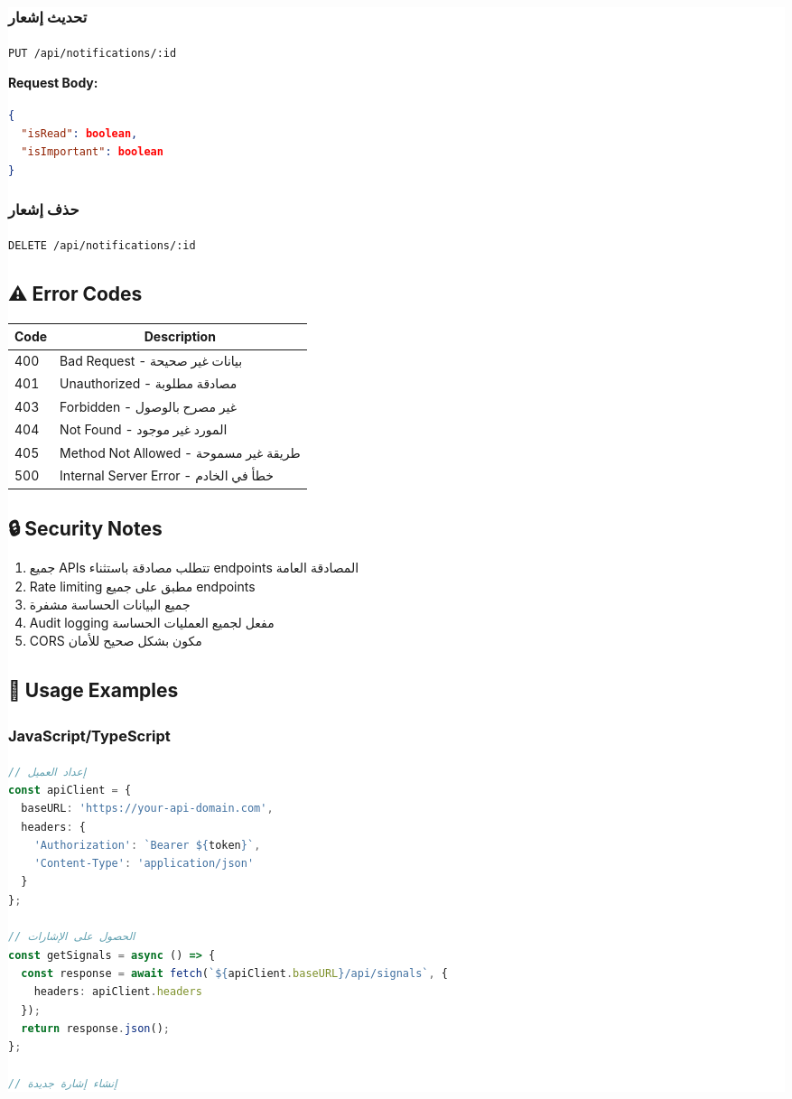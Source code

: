 ### تحديث إشعار
```http
PUT /api/notifications/:id
```

**Request Body:**
```json
{
  "isRead": boolean,
  "isImportant": boolean
}
```

### حذف إشعار
```http
DELETE /api/notifications/:id
```

## ⚠️ Error Codes

| Code | Description |
|------|-------------|
| 400  | Bad Request - بيانات غير صحيحة |
| 401  | Unauthorized - مصادقة مطلوبة |
| 403  | Forbidden - غير مصرح بالوصول |
| 404  | Not Found - المورد غير موجود |
| 405  | Method Not Allowed - طريقة غير مسموحة |
| 500  | Internal Server Error - خطأ في الخادم |

## 🔒 Security Notes

1. جميع APIs تتطلب مصادقة باستثناء endpoints المصادقة العامة
2. Rate limiting مطبق على جميع endpoints
3. جميع البيانات الحساسة مشفرة
4. Audit logging مفعل لجميع العمليات الحساسة
5. CORS مكون بشكل صحيح للأمان

## 📝 Usage Examples

### JavaScript/TypeScript
```typescript
// إعداد العميل
const apiClient = {
  baseURL: 'https://your-api-domain.com',
  headers: {
    'Authorization': `Bearer ${token}`,
    'Content-Type': 'application/json'
  }
};

// الحصول على الإشارات
const getSignals = async () => {
  const response = await fetch(`${apiClient.baseURL}/api/signals`, {
    headers: apiClient.headers
  });
  return response.json();
};

// إنشاء إشارة جديدة
```